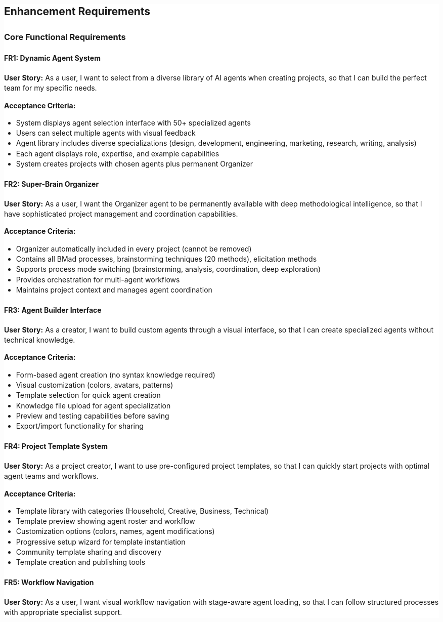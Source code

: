 ## Enhancement Requirements

### Core Functional Requirements

#### FR1: Dynamic Agent System
**User Story:** As a user, I want to select from a diverse library of AI agents when creating projects, so that I can build the perfect team for my specific needs.

**Acceptance Criteria:**
- System displays agent selection interface with 50+ specialized agents
- Users can select multiple agents with visual feedback
- Agent library includes diverse specializations (design, development, engineering, marketing, research, writing, analysis)
- Each agent displays role, expertise, and example capabilities
- System creates projects with chosen agents plus permanent Organizer

#### FR2: Super-Brain Organizer
**User Story:** As a user, I want the Organizer agent to be permanently available with deep methodological intelligence, so that I have sophisticated project management and coordination capabilities.

**Acceptance Criteria:**
- Organizer automatically included in every project (cannot be removed)
- Contains all BMad processes, brainstorming techniques (20 methods), elicitation methods
- Supports process mode switching (brainstorming, analysis, coordination, deep exploration)
- Provides orchestration for multi-agent workflows
- Maintains project context and manages agent coordination

#### FR3: Agent Builder Interface
**User Story:** As a creator, I want to build custom agents through a visual interface, so that I can create specialized agents without technical knowledge.

**Acceptance Criteria:**
- Form-based agent creation (no syntax knowledge required)
- Visual customization (colors, avatars, patterns)
- Template selection for quick agent creation
- Knowledge file upload for agent specialization
- Preview and testing capabilities before saving
- Export/import functionality for sharing

#### FR4: Project Template System
**User Story:** As a project creator, I want to use pre-configured project templates, so that I can quickly start projects with optimal agent teams and workflows.

**Acceptance Criteria:**
- Template library with categories (Household, Creative, Business, Technical)
- Template preview showing agent roster and workflow
- Customization options (colors, names, agent modifications)
- Progressive setup wizard for template instantiation
- Community template sharing and discovery
- Template creation and publishing tools

#### FR5: Workflow Navigation
**User Story:** As a user, I want visual workflow navigation with stage-aware agent loading, so that I can follow structured processes with appropriate specialist support.

